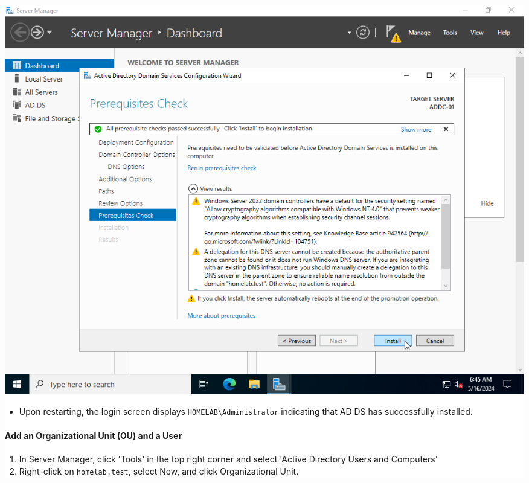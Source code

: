 ![Active Directory Domain Services Configuration Wizard Finished](images/VirtualBoxVM_NvZCjdfYN4.png)

- Upon restarting, the login screen displays `HOMELAB\Administrator` indicating that AD DS has successfully installed.

#### Add an Organizational Unit (OU) and a User

1. In Server Manager, click 'Tools' in the top right corner and select 'Active Directory Users and Computers'
2. Right-click on `homelab.test`, select New, and click Organizational Unit.
